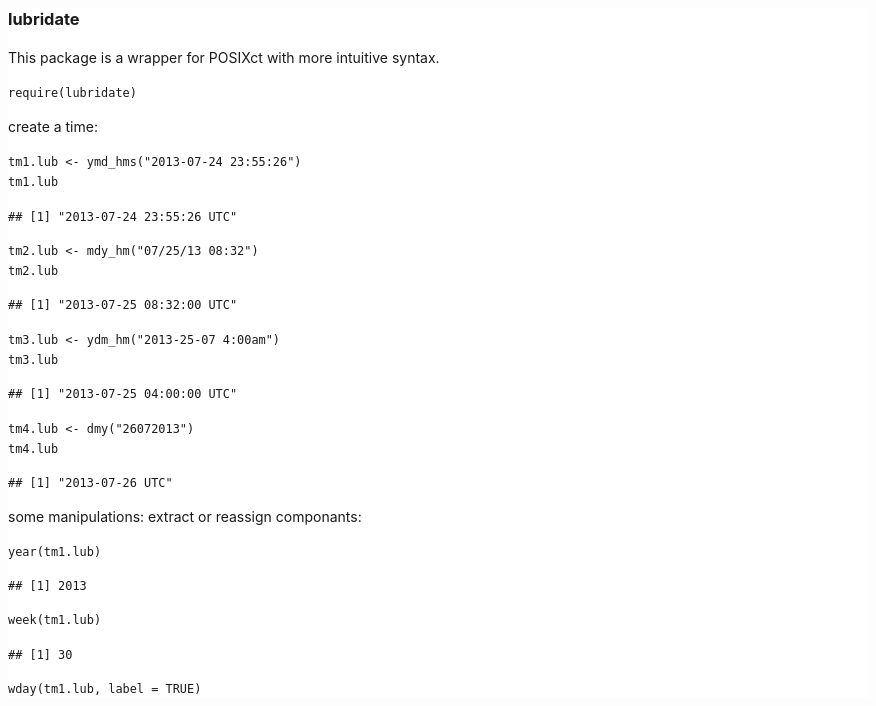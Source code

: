 ### lubridate

This package is a wrapper for POSIXct with more intuitive syntax.

``` {.r}
require(lubridate)
```

create a time:

``` {.r}
tm1.lub <- ymd_hms("2013-07-24 23:55:26")
tm1.lub
```

    ## [1] "2013-07-24 23:55:26 UTC"

``` {.r}
tm2.lub <- mdy_hm("07/25/13 08:32")
tm2.lub
```

    ## [1] "2013-07-25 08:32:00 UTC"

``` {.r}
tm3.lub <- ydm_hm("2013-25-07 4:00am")
tm3.lub
```

    ## [1] "2013-07-25 04:00:00 UTC"

``` {.r}
tm4.lub <- dmy("26072013")
tm4.lub
```

    ## [1] "2013-07-26 UTC"

some manipulations: extract or reassign componants:

``` {.r}
year(tm1.lub)
```

    ## [1] 2013

``` {.r}
week(tm1.lub)
```

    ## [1] 30

``` {.r}
wday(tm1.lub, label = TRUE)
```
